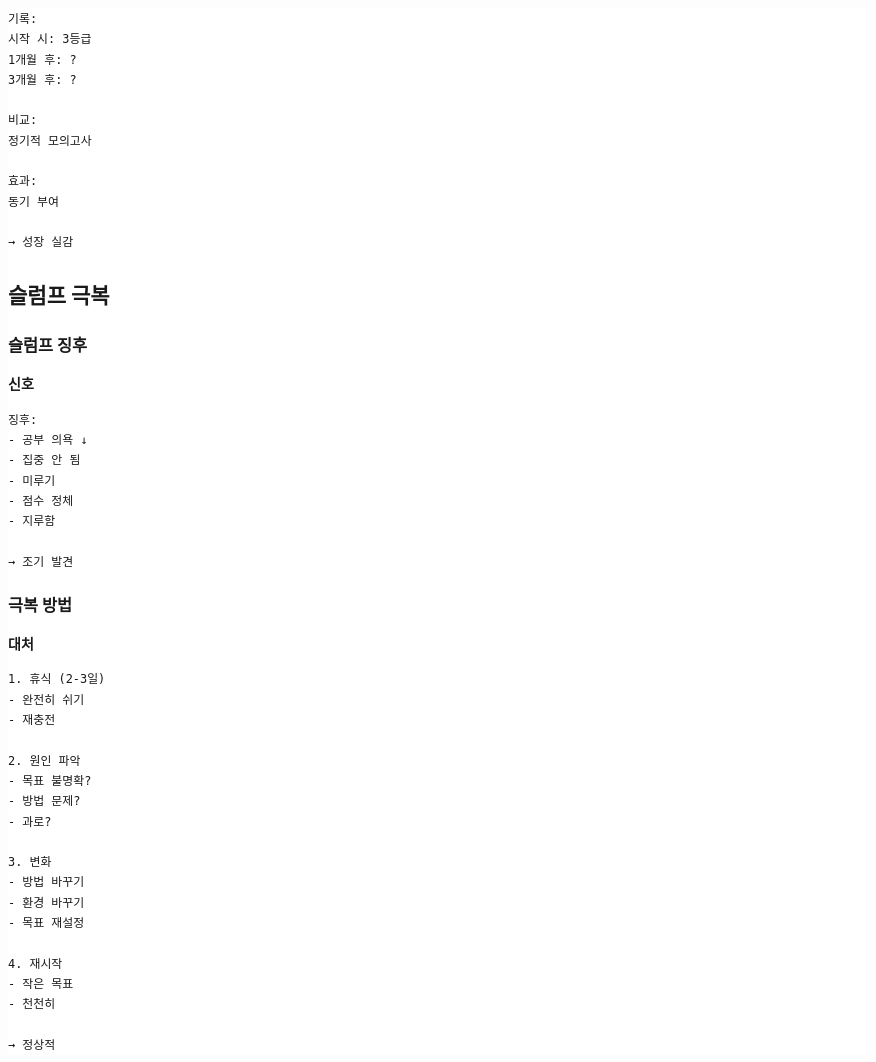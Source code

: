 ```
기록:
시작 시: 3등급
1개월 후: ?
3개월 후: ?

비교:
정기적 모의고사

효과:
동기 부여

→ 성장 실감
```

## 슬럼프 극복

### 슬럼프 징후

**신호**

```
징후:
- 공부 의욕 ↓
- 집중 안 됨
- 미루기
- 점수 정체
- 지루함

→ 조기 발견
```

### 극복 방법

**대처**

```
1. 휴식 (2-3일)
- 완전히 쉬기
- 재충전

2. 원인 파악
- 목표 불명확?
- 방법 문제?
- 과로?

3. 변화
- 방법 바꾸기
- 환경 바꾸기
- 목표 재설정

4. 재시작
- 작은 목표
- 천천히

→ 정상적
```
